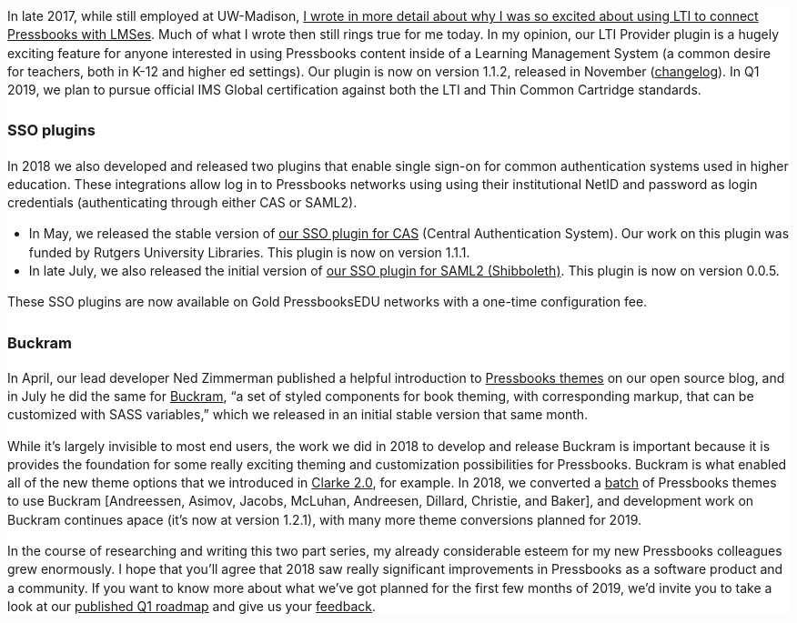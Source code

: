 In late 2017, while still employed at UW-Madison,
[I wrote in more detail about why I was so excited about using LTI to connect Pressbooks with LMSes](https://medium.com/@steelwagstaff/connecting-pressbooks-to-canvas-4e0a33c65740).
Much of what I wrote then still rings true for me today. In my opinion, our LTI Provider
plugin is a hugely exciting feature for anyone interested in using Pressbooks content
inside of a Learning Management System (a common desire for teachers, both in K-12 and
higher ed settings). Our plugin is now on version 1.1.2, released in November
([changelog](https://docs.pressbooks.org/changelog/pressbooks-lti-provider/)). In Q1 2019,
we plan to pursue official IMS Global certification against both the LTI and Thin Common
Cartridge standards.

### SSO plugins

In 2018 we also developed and released two plugins that enable single sign-on for common
authentication systems used in higher education. These integrations allow log in to
Pressbooks networks using using their institutional NetID and password as login
credentials (authenticating through either CAS or SAML2).

- In May, we released the stable version of
  [our SSO plugin for CAS](https://github.com/pressbooks/pressbooks-cas-sso) (Central
  Authentication System). Our work on this plugin was funded by Rutgers University
  Libraries. This plugin is now on version 1.1.1.
- In late July, we also released the initial version of
  [our SSO plugin for SAML2 (Shibboleth)](https://github.com/pressbooks/pressbooks-shibboleth-sso).
  This plugin is now on version 0.0.5.

These SSO plugins are now available on Gold PressbooksEDU networks with a one-time
configuration fee.

### Buckram

In April, our lead developer Ned Zimmerman published a helpful introduction to
[Pressbooks themes](https://pressbooks.org/blog/2018/04/09/book-themes-part-1-frames-and-pictures/)
on our open source blog, and in July he did the same for
[Buckram](https://pressbooks.org/blog/2018/07/03/book-themes-part-2-whats-buckram/), “a
set of styled components for book theming, with corresponding markup, that can be
customized with SASS variables,” which we released in an initial stable version that same
month.

While it’s largely invisible to most end users, the work we did in 2018 to develop and
release Buckram is important because it is provides the foundation for some really
exciting theming and customization possibilities for Pressbooks. Buckram is what enabled
all of the new theme options that we introduced in
[Clarke 2.0](https://github.com/pressbooks/pressbooks-clarke/releases/tag/2.0.0), for
example. In 2018, we converted a
[batch](https://guide.pressbooks.com/chapter/new-theme-options/) of Pressbooks themes to
use Buckram [Andreessen, Asimov, Jacobs, McLuhan, Andreesen, Dillard, Christie, and
Baker], and development work on Buckram continues apace (it’s now at version 1.2.1), with
many more theme conversions planned for 2019.

In the course of researching and writing this two part series, my already considerable
esteem for my new Pressbooks colleagues grew enormously. I hope that you’ll agree that
2018 saw really significant improvements in Pressbooks as a software product and a
community. If you want to know more about what we’ve got planned for the first few months
of 2019, we’d invite you to take a look at our
[published Q1 roadmap](https://pressbooks.education/news/2019/01/pressbooks-2019-q1-roadmap/)
and give us your [feedback](mailto:support@pressbooks.com).
